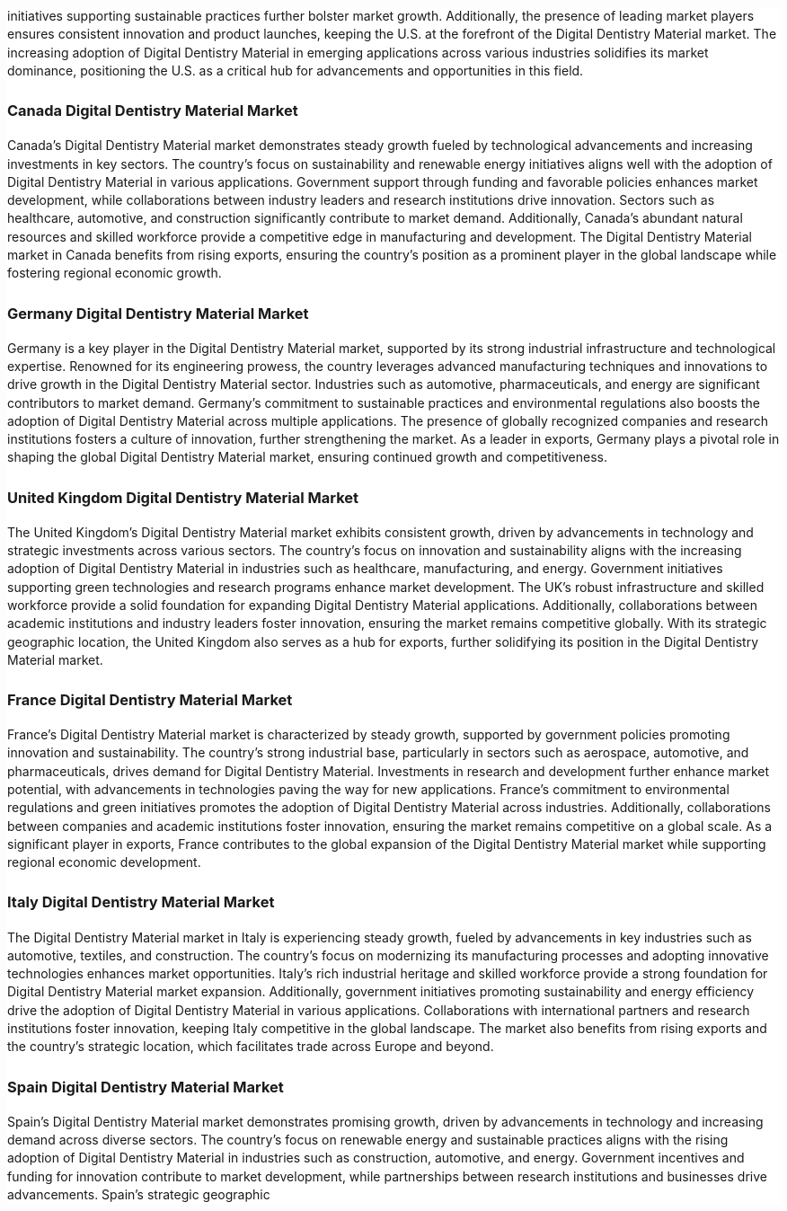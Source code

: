 initiatives supporting sustainable practices further bolster market growth. Additionally, the presence of leading market players ensures consistent innovation and product launches, keeping the U.S. at the forefront of the Digital Dentistry Material market. The increasing adoption of Digital Dentistry Material in emerging applications across various industries solidifies its market dominance, positioning the U.S. as a critical hub for advancements and opportunities in this field.</p><h3>Canada Digital Dentistry Material Market</h3><p>Canada&rsquo;s Digital Dentistry Material market demonstrates steady growth fueled by technological advancements and increasing investments in key sectors. The country&rsquo;s focus on sustainability and renewable energy initiatives aligns well with the adoption of Digital Dentistry Material in various applications. Government support through funding and favorable policies enhances market development, while collaborations between industry leaders and research institutions drive innovation. Sectors such as healthcare, automotive, and construction significantly contribute to market demand. Additionally, Canada&rsquo;s abundant natural resources and skilled workforce provide a competitive edge in manufacturing and development. The Digital Dentistry Material market in Canada benefits from rising exports, ensuring the country&rsquo;s position as a prominent player in the global landscape while fostering regional economic growth.</p><h3>Germany Digital Dentistry Material Market</h3><p>Germany is a key player in the Digital Dentistry Material market, supported by its strong industrial infrastructure and technological expertise. Renowned for its engineering prowess, the country leverages advanced manufacturing techniques and innovations to drive growth in the Digital Dentistry Material sector. Industries such as automotive, pharmaceuticals, and energy are significant contributors to market demand. Germany&rsquo;s commitment to sustainable practices and environmental regulations also boosts the adoption of Digital Dentistry Material across multiple applications. The presence of globally recognized companies and research institutions fosters a culture of innovation, further strengthening the market. As a leader in exports, Germany plays a pivotal role in shaping the global Digital Dentistry Material market, ensuring continued growth and competitiveness.</p><h3>United Kingdom Digital Dentistry Material Market</h3><p>The United Kingdom&rsquo;s Digital Dentistry Material market exhibits consistent growth, driven by advancements in technology and strategic investments across various sectors. The country&rsquo;s focus on innovation and sustainability aligns with the increasing adoption of Digital Dentistry Material in industries such as healthcare, manufacturing, and energy. Government initiatives supporting green technologies and research programs enhance market development. The UK&rsquo;s robust infrastructure and skilled workforce provide a solid foundation for expanding Digital Dentistry Material applications. Additionally, collaborations between academic institutions and industry leaders foster innovation, ensuring the market remains competitive globally. With its strategic geographic location, the United Kingdom also serves as a hub for exports, further solidifying its position in the Digital Dentistry Material market.</p><h3>France Digital Dentistry Material Market</h3><p>France&rsquo;s Digital Dentistry Material market is characterized by steady growth, supported by government policies promoting innovation and sustainability. The country&rsquo;s strong industrial base, particularly in sectors such as aerospace, automotive, and pharmaceuticals, drives demand for Digital Dentistry Material. Investments in research and development further enhance market potential, with advancements in technologies paving the way for new applications. France&rsquo;s commitment to environmental regulations and green initiatives promotes the adoption of Digital Dentistry Material across industries. Additionally, collaborations between companies and academic institutions foster innovation, ensuring the market remains competitive on a global scale. As a significant player in exports, France contributes to the global expansion of the Digital Dentistry Material market while supporting regional economic development.</p><h3>Italy Digital Dentistry Material Market</h3><p>The Digital Dentistry Material market in Italy is experiencing steady growth, fueled by advancements in key industries such as automotive, textiles, and construction. The country&rsquo;s focus on modernizing its manufacturing processes and adopting innovative technologies enhances market opportunities. Italy&rsquo;s rich industrial heritage and skilled workforce provide a strong foundation for Digital Dentistry Material market expansion. Additionally, government initiatives promoting sustainability and energy efficiency drive the adoption of Digital Dentistry Material in various applications. Collaborations with international partners and research institutions foster innovation, keeping Italy competitive in the global landscape. The market also benefits from rising exports and the country&rsquo;s strategic location, which facilitates trade across Europe and beyond.</p><h3>Spain Digital Dentistry Material Market</h3><p>Spain&rsquo;s Digital Dentistry Material market demonstrates promising growth, driven by advancements in technology and increasing demand across diverse sectors. The country&rsquo;s focus on renewable energy and sustainable practices aligns with the rising adoption of Digital Dentistry Material in industries such as construction, automotive, and energy. Government incentives and funding for innovation contribute to market development, while partnerships between research institutions and businesses drive advancements. Spain&rsquo;s strategic geographic